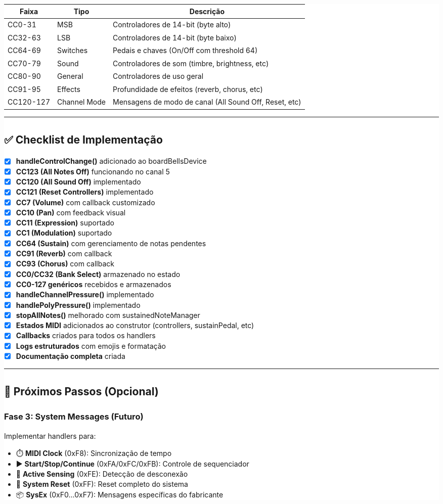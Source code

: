 | Faixa | Tipo | Descrição |
|-------|------|-----------|
| CC0-31 | MSB | Controladores de 14-bit (byte alto) |
| CC32-63 | LSB | Controladores de 14-bit (byte baixo) |
| CC64-69 | Switches | Pedais e chaves (On/Off com threshold 64) |
| CC70-79 | Sound | Controladores de som (timbre, brightness, etc) |
| CC80-90 | General | Controladores de uso geral |
| CC91-95 | Effects | Profundidade de efeitos (reverb, chorus, etc) |
| CC120-127 | Channel Mode | Mensagens de modo de canal (All Sound Off, Reset, etc) |

---

## ✅ Checklist de Implementação

- [x] **handleControlChange()** adicionado ao boardBellsDevice
- [x] **CC123 (All Notes Off)** funcionando no canal 5
- [x] **CC120 (All Sound Off)** implementado
- [x] **CC121 (Reset Controllers)** implementado
- [x] **CC7 (Volume)** com callback customizado
- [x] **CC10 (Pan)** com feedback visual
- [x] **CC11 (Expression)** suportado
- [x] **CC1 (Modulation)** suportado
- [x] **CC64 (Sustain)** com gerenciamento de notas pendentes
- [x] **CC91 (Reverb)** com callback
- [x] **CC93 (Chorus)** com callback
- [x] **CC0/CC32 (Bank Select)** armazenado no estado
- [x] **CC0-127 genéricos** recebidos e armazenados
- [x] **handleChannelPressure()** implementado
- [x] **handlePolyPressure()** implementado
- [x] **stopAllNotes()** melhorado com sustainedNoteManager
- [x] **Estados MIDI** adicionados ao construtor (controllers, sustainPedal, etc)
- [x] **Callbacks** criados para todos os handlers
- [x] **Logs estruturados** com emojis e formatação
- [x] **Documentação completa** criada

---

## 🚀 Próximos Passos (Opcional)

### Fase 3: System Messages (Futuro)

Implementar handlers para:
- ⏱️ **MIDI Clock** (0xF8): Sincronização de tempo
- ▶️ **Start/Stop/Continue** (0xFA/0xFC/0xFB): Controle de sequenciador
- 🔔 **Active Sensing** (0xFE): Detecção de desconexão
- 🔄 **System Reset** (0xFF): Reset completo do sistema
- 📦 **SysEx** (0xF0...0xF7): Mensagens específicas do fabricante
